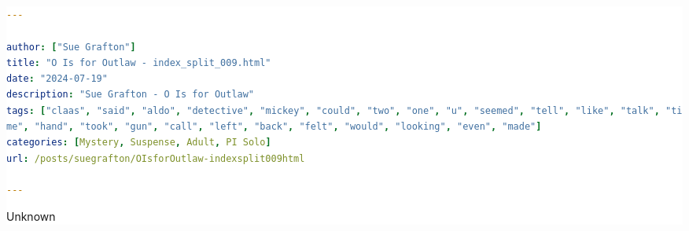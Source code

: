 ```yaml
---

author: ["Sue Grafton"]
title: "O Is for Outlaw - index_split_009.html"
date: "2024-07-19"
description: "Sue Grafton - O Is for Outlaw"
tags: ["claas", "said", "aldo", "detective", "mickey", "could", "two", "one", "u", "seemed", "tell", "like", "talk", "time", "hand", "took", "gun", "call", "left", "back", "felt", "would", "looking", "even", "made"]
categories: [Mystery, Suspense, Adult, PI Solo]
url: /posts/suegrafton/OIsforOutlaw-indexsplit009html

---
```



Unknown